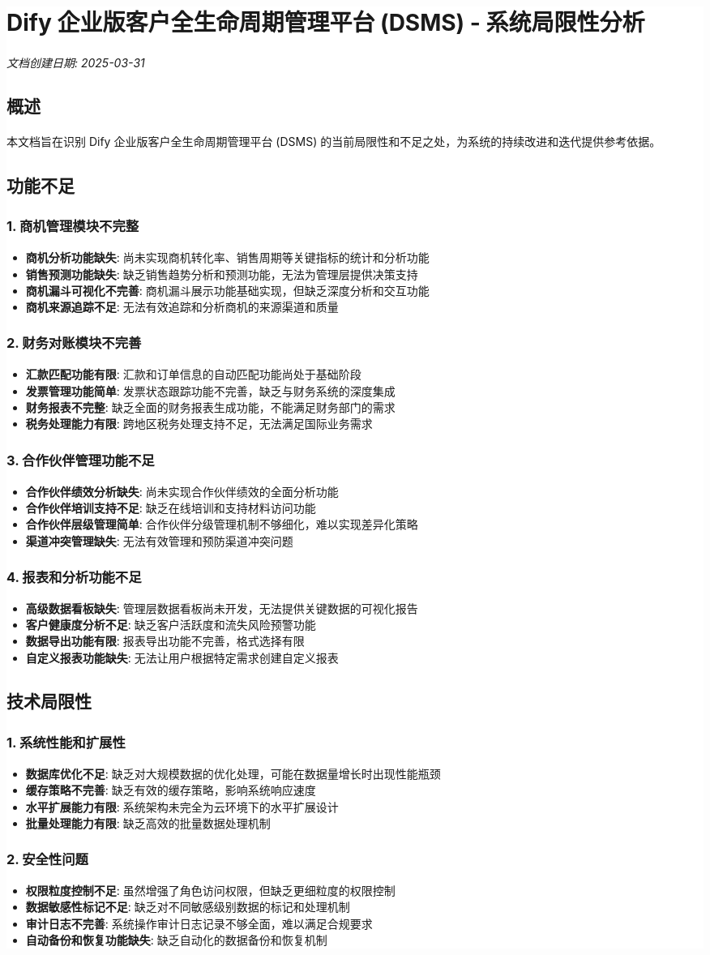 # Dify 企业版客户全生命周期管理平台 (DSMS) - 系统局限性分析

*文档创建日期: 2025-03-31*

## 概述

本文档旨在识别 Dify 企业版客户全生命周期管理平台 (DSMS) 的当前局限性和不足之处，为系统的持续改进和迭代提供参考依据。

## 功能不足

### 1. 商机管理模块不完整

- **商机分析功能缺失**: 尚未实现商机转化率、销售周期等关键指标的统计和分析功能
- **销售预测功能缺失**: 缺乏销售趋势分析和预测功能，无法为管理层提供决策支持
- **商机漏斗可视化不完善**: 商机漏斗展示功能基础实现，但缺乏深度分析和交互功能
- **商机来源追踪不足**: 无法有效追踪和分析商机的来源渠道和质量

### 2. 财务对账模块不完善

- **汇款匹配功能有限**: 汇款和订单信息的自动匹配功能尚处于基础阶段
- **发票管理功能简单**: 发票状态跟踪功能不完善，缺乏与财务系统的深度集成
- **财务报表不完整**: 缺乏全面的财务报表生成功能，不能满足财务部门的需求
- **税务处理能力有限**: 跨地区税务处理支持不足，无法满足国际业务需求

### 3. 合作伙伴管理功能不足

- **合作伙伴绩效分析缺失**: 尚未实现合作伙伴绩效的全面分析功能
- **合作伙伴培训支持不足**: 缺乏在线培训和支持材料访问功能
- **合作伙伴层级管理简单**: 合作伙伴分级管理机制不够细化，难以实现差异化策略
- **渠道冲突管理缺失**: 无法有效管理和预防渠道冲突问题

### 4. 报表和分析功能不足

- **高级数据看板缺失**: 管理层数据看板尚未开发，无法提供关键数据的可视化报告
- **客户健康度分析不足**: 缺乏客户活跃度和流失风险预警功能
- **数据导出功能有限**: 报表导出功能不完善，格式选择有限
- **自定义报表功能缺失**: 无法让用户根据特定需求创建自定义报表

## 技术局限性

### 1. 系统性能和扩展性

- **数据库优化不足**: 缺乏对大规模数据的优化处理，可能在数据量增长时出现性能瓶颈
- **缓存策略不完善**: 缺乏有效的缓存策略，影响系统响应速度
- **水平扩展能力有限**: 系统架构未完全为云环境下的水平扩展设计
- **批量处理能力有限**: 缺乏高效的批量数据处理机制

### 2. 安全性问题

- **权限粒度控制不足**: 虽然增强了角色访问权限，但缺乏更细粒度的权限控制
- **数据敏感性标记不足**: 缺乏对不同敏感级别数据的标记和处理机制
- **审计日志不完善**: 系统操作审计日志记录不够全面，难以满足合规要求
- **自动备份和恢复功能缺失**: 缺乏自动化的数据备份和恢复机制

